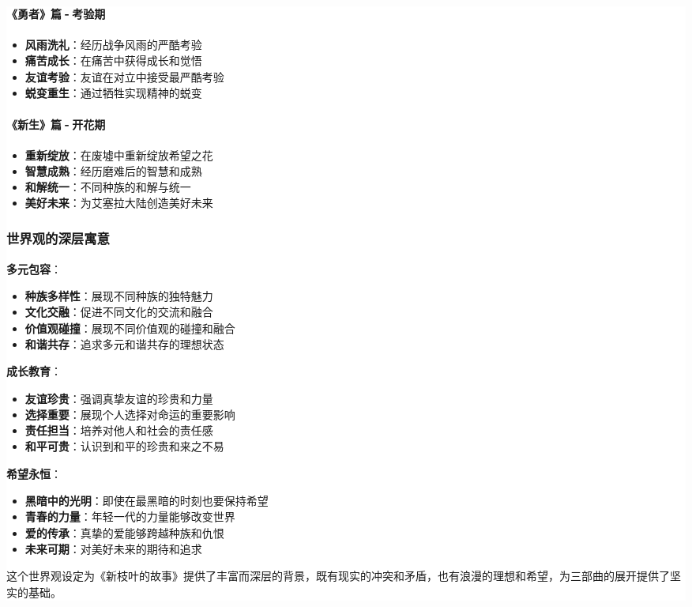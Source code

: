 #### 《勇者》篇 - 考验期
- **风雨洗礼**：经历战争风雨的严酷考验
- **痛苦成长**：在痛苦中获得成长和觉悟
- **友谊考验**：友谊在对立中接受最严酷考验
- **蜕变重生**：通过牺牲实现精神的蜕变

#### 《新生》篇 - 开花期
- **重新绽放**：在废墟中重新绽放希望之花
- **智慧成熟**：经历磨难后的智慧和成熟
- **和解统一**：不同种族的和解与统一
- **美好未来**：为艾塞拉大陆创造美好未来

### 世界观的深层寓意
**多元包容**：
- **种族多样性**：展现不同种族的独特魅力
- **文化交融**：促进不同文化的交流和融合
- **价值观碰撞**：展现不同价值观的碰撞和融合
- **和谐共存**：追求多元和谐共存的理想状态

**成长教育**：
- **友谊珍贵**：强调真挚友谊的珍贵和力量
- **选择重要**：展现个人选择对命运的重要影响
- **责任担当**：培养对他人和社会的责任感
- **和平可贵**：认识到和平的珍贵和来之不易

**希望永恒**：
- **黑暗中的光明**：即使在最黑暗的时刻也要保持希望
- **青春的力量**：年轻一代的力量能够改变世界
- **爱的传承**：真挚的爱能够跨越种族和仇恨
- **未来可期**：对美好未来的期待和追求

这个世界观设定为《新枝叶的故事》提供了丰富而深层的背景，既有现实的冲突和矛盾，也有浪漫的理想和希望，为三部曲的展开提供了坚实的基础。
